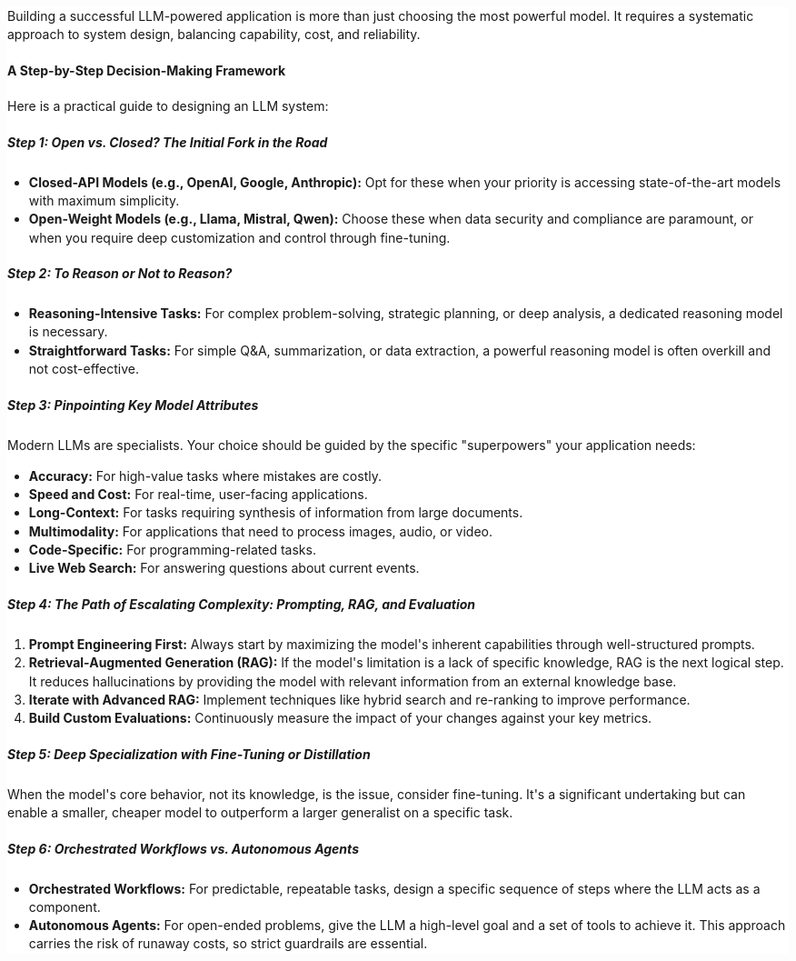 Building a successful LLM-powered application is more than just choosing the most powerful model. It requires a systematic approach to system design, balancing capability, cost, and reliability.

#### A Step-by-Step Decision-Making Framework

Here is a practical guide to designing an LLM system:

##### Step 1: Open vs. Closed? The Initial Fork in the Road

*   **Closed-API Models (e.g., OpenAI, Google, Anthropic):** Opt for these when your priority is accessing state-of-the-art models with maximum simplicity.
*   **Open-Weight Models (e.g., Llama, Mistral, Qwen):** Choose these when data security and compliance are paramount, or when you require deep customization and control through fine-tuning.

##### Step 2: To Reason or Not to Reason?

*   **Reasoning-Intensive Tasks:** For complex problem-solving, strategic planning, or deep analysis, a dedicated reasoning model is necessary.
*   **Straightforward Tasks:** For simple Q&A, summarization, or data extraction, a powerful reasoning model is often overkill and not cost-effective.

##### Step 3: Pinpointing Key Model Attributes

Modern LLMs are specialists. Your choice should be guided by the specific "superpowers" your application needs:

*   **Accuracy:** For high-value tasks where mistakes are costly.
*   **Speed and Cost:** For real-time, user-facing applications.
*   **Long-Context:** For tasks requiring synthesis of information from large documents.
*   **Multimodality:** For applications that need to process images, audio, or video.
*   **Code-Specific:** For programming-related tasks.
*   **Live Web Search:** For answering questions about current events.

##### Step 4: The Path of Escalating Complexity: Prompting, RAG, and Evaluation

1.  **Prompt Engineering First:** Always start by maximizing the model's inherent capabilities through well-structured prompts.
2.  **Retrieval-Augmented Generation (RAG):** If the model's limitation is a lack of specific knowledge, RAG is the next logical step. It reduces hallucinations by providing the model with relevant information from an external knowledge base.
3.  **Iterate with Advanced RAG:** Implement techniques like hybrid search and re-ranking to improve performance.
4.  **Build Custom Evaluations:** Continuously measure the impact of your changes against your key metrics.

##### Step 5: Deep Specialization with Fine-Tuning or Distillation

When the model's core behavior, not its knowledge, is the issue, consider fine-tuning. It's a significant undertaking but can enable a smaller, cheaper model to outperform a larger generalist on a specific task.

##### Step 6: Orchestrated Workflows vs. Autonomous Agents

*   **Orchestrated Workflows:** For predictable, repeatable tasks, design a specific sequence of steps where the LLM acts as a component.
*   **Autonomous Agents:** For open-ended problems, give the LLM a high-level goal and a set of tools to achieve it. This approach carries the risk of runaway costs, so strict guardrails are essential.
